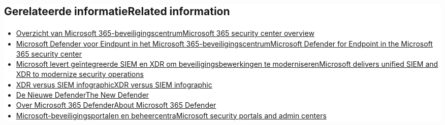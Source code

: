 ## <a name="related-information"></a><span data-ttu-id="23b7f-175">Gerelateerde informatie</span><span class="sxs-lookup"><span data-stu-id="23b7f-175">Related information</span></span>
- [<span data-ttu-id="23b7f-176">Overzicht van Microsoft 365-beveiligingscentrum</span><span class="sxs-lookup"><span data-stu-id="23b7f-176">Microsoft 365 security center overview</span></span>](overview-security-center.md)
- [<span data-ttu-id="23b7f-177">Microsoft Defender voor Eindpunt in het Microsoft 365-beveiligingscentrum</span><span class="sxs-lookup"><span data-stu-id="23b7f-177">Microsoft Defender for Endpoint in the Microsoft 365 security center</span></span>](microsoft-365-security-center-mde.md)
- [<span data-ttu-id="23b7f-178">Microsoft levert geïntegreerde SIEM en XDR om beveiligingsbewerkingen te moderniseren</span><span class="sxs-lookup"><span data-stu-id="23b7f-178">Microsoft delivers unified SIEM and XDR to modernize security operations</span></span>](https://www.microsoft.com/security/blog/?p=91813) 
- [<span data-ttu-id="23b7f-179">XDR versus SIEM infographic</span><span class="sxs-lookup"><span data-stu-id="23b7f-179">XDR versus SIEM infographic</span></span>](https://afrait.com/blog/xdr-versus-siem/) 
- [<span data-ttu-id="23b7f-180">De Nieuwe Defender</span><span class="sxs-lookup"><span data-stu-id="23b7f-180">The New Defender</span></span>](https://afrait.com/blog/the-new-defender/) 
- [<span data-ttu-id="23b7f-181">Over Microsoft 365 Defender</span><span class="sxs-lookup"><span data-stu-id="23b7f-181">About Microsoft 365 Defender</span></span>](https://www.microsoft.com/microsoft-365/security/microsoft-365-defender) 
- [<span data-ttu-id="23b7f-182">Microsoft-beveiligingsportalen en beheercentra</span><span class="sxs-lookup"><span data-stu-id="23b7f-182">Microsoft security portals and admin centers</span></span>](portals.md)